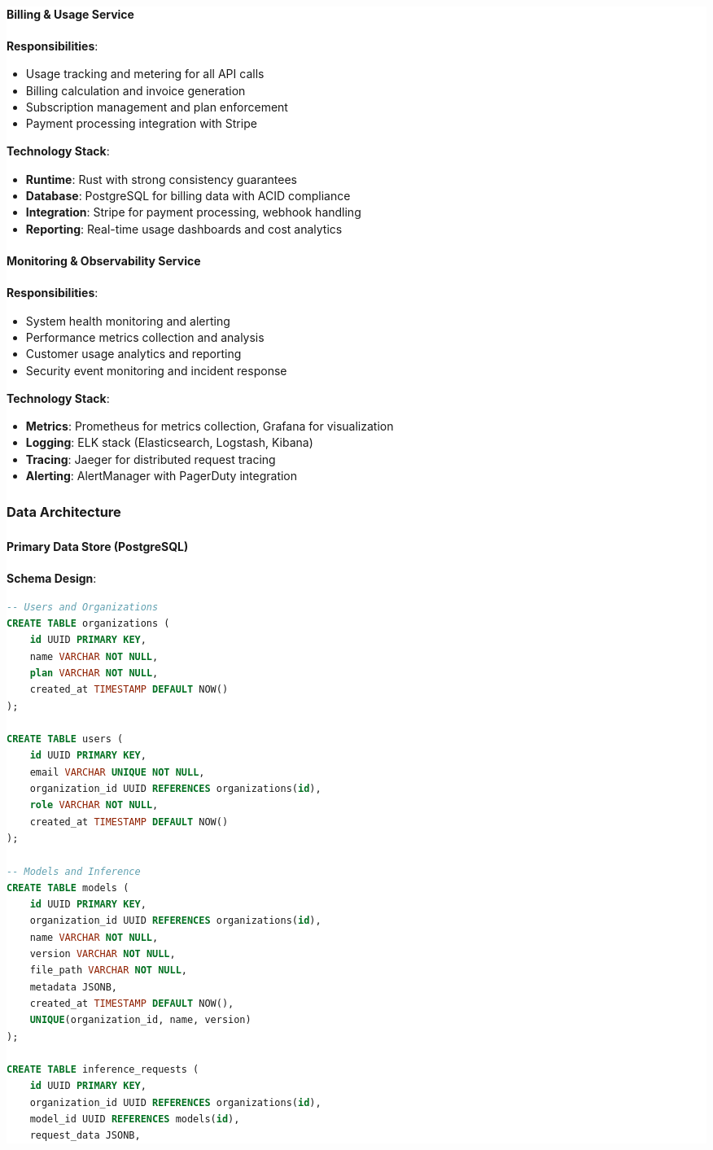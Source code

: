 #### Billing & Usage Service
**Responsibilities**:
- Usage tracking and metering for all API calls
- Billing calculation and invoice generation
- Subscription management and plan enforcement
- Payment processing integration with Stripe

**Technology Stack**:
- **Runtime**: Rust with strong consistency guarantees
- **Database**: PostgreSQL for billing data with ACID compliance
- **Integration**: Stripe for payment processing, webhook handling
- **Reporting**: Real-time usage dashboards and cost analytics

#### Monitoring & Observability Service
**Responsibilities**:
- System health monitoring and alerting
- Performance metrics collection and analysis
- Customer usage analytics and reporting
- Security event monitoring and incident response

**Technology Stack**:
- **Metrics**: Prometheus for metrics collection, Grafana for visualization
- **Logging**: ELK stack (Elasticsearch, Logstash, Kibana)
- **Tracing**: Jaeger for distributed request tracing
- **Alerting**: AlertManager with PagerDuty integration

### Data Architecture

#### Primary Data Store (PostgreSQL)
**Schema Design**:
```sql
-- Users and Organizations
CREATE TABLE organizations (
    id UUID PRIMARY KEY,
    name VARCHAR NOT NULL,
    plan VARCHAR NOT NULL,
    created_at TIMESTAMP DEFAULT NOW()
);

CREATE TABLE users (
    id UUID PRIMARY KEY,
    email VARCHAR UNIQUE NOT NULL,
    organization_id UUID REFERENCES organizations(id),
    role VARCHAR NOT NULL,
    created_at TIMESTAMP DEFAULT NOW()
);

-- Models and Inference
CREATE TABLE models (
    id UUID PRIMARY KEY,
    organization_id UUID REFERENCES organizations(id),
    name VARCHAR NOT NULL,
    version VARCHAR NOT NULL,
    file_path VARCHAR NOT NULL,
    metadata JSONB,
    created_at TIMESTAMP DEFAULT NOW(),
    UNIQUE(organization_id, name, version)
);

CREATE TABLE inference_requests (
    id UUID PRIMARY KEY,
    organization_id UUID REFERENCES organizations(id),
    model_id UUID REFERENCES models(id),
    request_data JSONB,
```